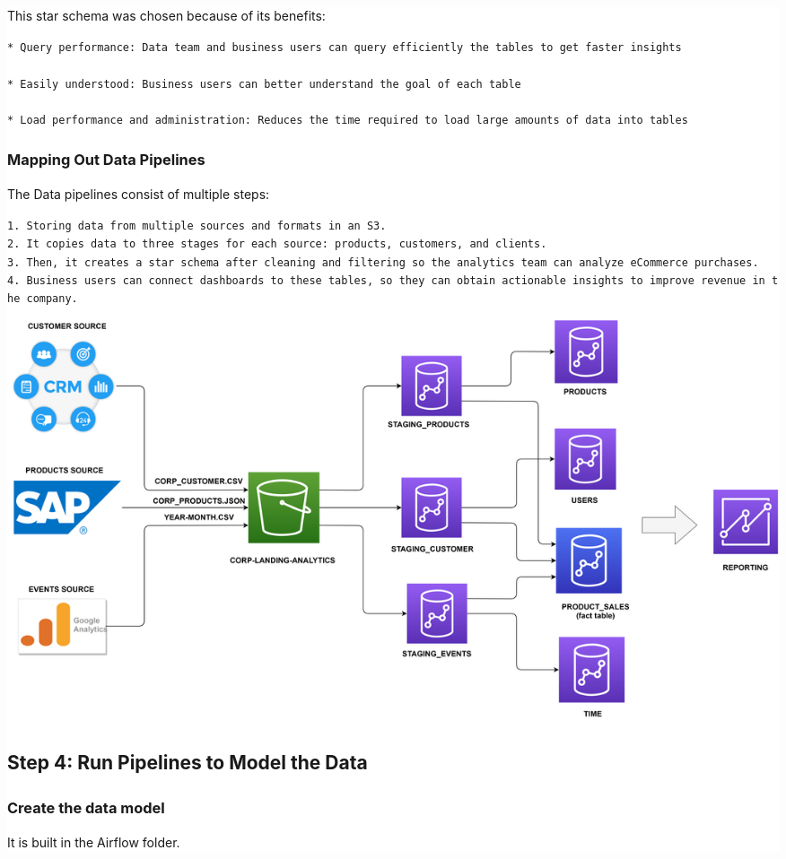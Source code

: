 This star schema was chosen because of its benefits:

    * Query performance: Data team and business users can query efficiently the tables to get faster insights
    
    * Easily understood: Business users can better understand the goal of each table
    
    * Load performance and administration: Reduces the time required to load large amounts of data into tables



### Mapping Out Data Pipelines

The Data pipelines consist of multiple steps:

    1. Storing data from multiple sources and formats in an S3. 
    2. It copies data to three stages for each source: products, customers, and clients. 
    3. Then, it creates a star schema after cleaning and filtering so the analytics team can analyze eCommerce purchases. 
    4. Business users can connect dashboards to these tables, so they can obtain actionable insights to improve revenue in the company.

<img src="images/data architecture.png">


## Step 4: Run Pipelines to Model the Data

### Create the data model

It is built in the Airflow folder.
